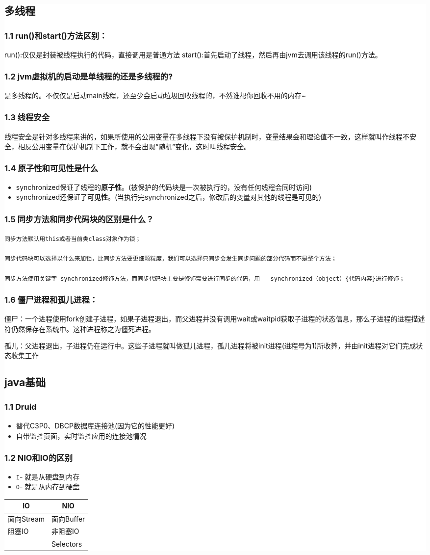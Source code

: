 ## 多线程

### 1.1 run()和start()方法区别：

run():仅仅是封装被线程执行的代码，直接调用是普通方法
start():首先启动了线程，然后再由jvm去调用该线程的run()方法。

### 1.2 jvm虚拟机的启动是单线程的还是多线程的?

是多线程的。不仅仅是启动main线程，还至少会启动垃圾回收线程的，不然谁帮你回收不用的内存~

### 1.3 线程安全

​    线程安全是针对多线程来讲的，如果所使用的公用变量在多线程下没有被保护机制时，变量结果会和理论值不一致，这样就叫作线程不安全，
​    相反公用变量在保护机制下工作，就不会出现“随机”变化，这时叫线程安全。  

### 1.4 原子性和可见性是什么

- synchronized保证了线程的**原子性**。(被保护的代码块是一次被执行的，没有任何线程会同时访问)
- synchronized还保证了**可见性**。(当执行完synchronized之后，修改后的变量对其他的线程是可见的)

### 1.5 同步方法和同步代码块的区别是什么？

```
同步方法默认用this或者当前类class对象作为锁；

同步代码块可以选择以什么来加锁，比同步方法要更细颗粒度，我们可以选择只同步会发生同步问题的部分代码而不是整个方法；

同步方法使用关键字 synchronized修饰方法，而同步代码块主要是修饰需要进行同步的代码，用   synchronized（object）{代码内容}进行修饰；
```

### 1.6 僵尸进程和孤儿进程：

僵尸：一个进程使用fork创建子进程，如果子进程退出，而父进程并没有调用wait或waitpid获取子进程的状态信息，那么子进程的进程描述符仍然保存在系统中。这种进程称之为僵死进程。

孤儿：父进程退出，子进程仍在运行中。这些子进程就叫做孤儿进程，孤儿进程将被init进程(进程号为1)所收养，并由init进程对它们完成状态收集工作



## java基础

### 1.1 Druid

- 替代C3P0、DBCP数据库连接池(因为它的性能更好)
- 自带监控页面，实时监控应用的连接池情况

### 1.2 NIO和IO的区别

- `I`- 就是从硬盘到内存
- `O`- 就是从内存到硬盘

| IO         | NIO        |
| ---------- | ---------- |
| 面向Stream | 面向Buffer |
| 阻塞IO     | 非阻塞IO   |
|            | Selectors  |
